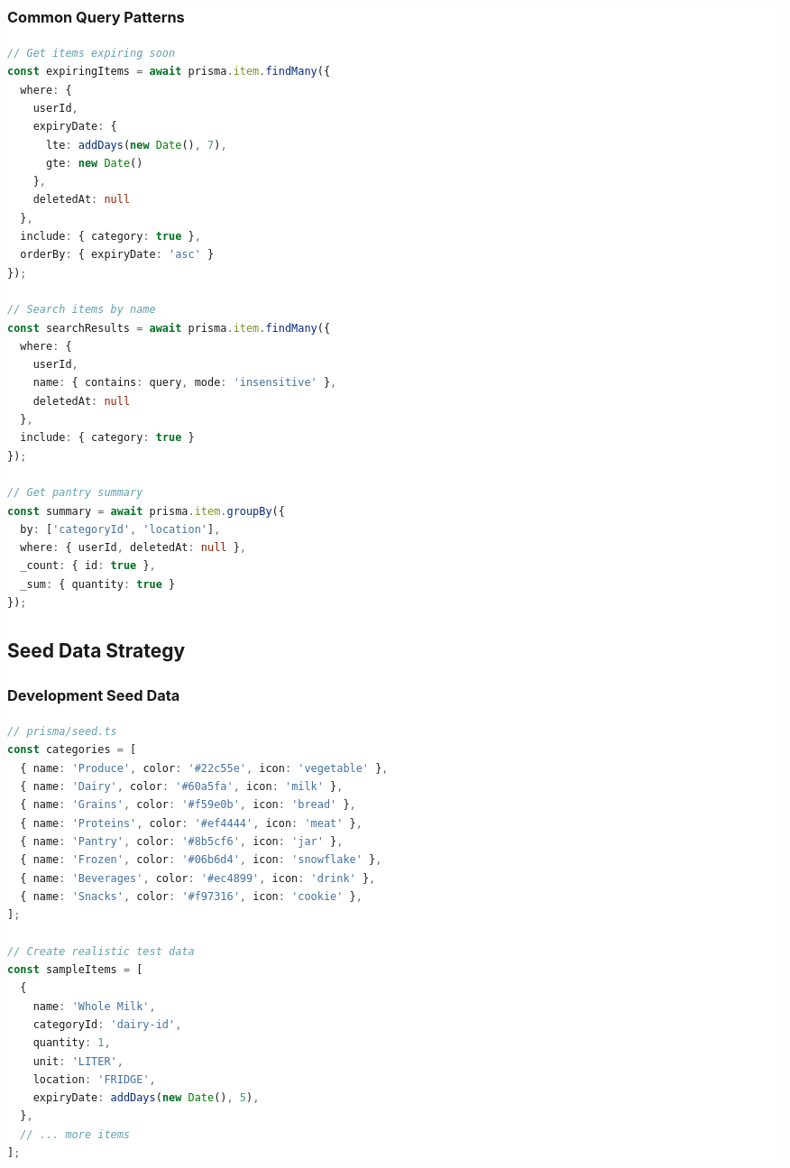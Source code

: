 ### Common Query Patterns
```typescript
// Get items expiring soon
const expiringItems = await prisma.item.findMany({
  where: {
    userId,
    expiryDate: {
      lte: addDays(new Date(), 7),
      gte: new Date()
    },
    deletedAt: null
  },
  include: { category: true },
  orderBy: { expiryDate: 'asc' }
});

// Search items by name
const searchResults = await prisma.item.findMany({
  where: {
    userId,
    name: { contains: query, mode: 'insensitive' },
    deletedAt: null
  },
  include: { category: true }
});

// Get pantry summary
const summary = await prisma.item.groupBy({
  by: ['categoryId', 'location'],
  where: { userId, deletedAt: null },
  _count: { id: true },
  _sum: { quantity: true }
});
```

## Seed Data Strategy

### Development Seed Data
```typescript
// prisma/seed.ts
const categories = [
  { name: 'Produce', color: '#22c55e', icon: 'vegetable' },
  { name: 'Dairy', color: '#60a5fa', icon: 'milk' },
  { name: 'Grains', color: '#f59e0b', icon: 'bread' },
  { name: 'Proteins', color: '#ef4444', icon: 'meat' },
  { name: 'Pantry', color: '#8b5cf6', icon: 'jar' },
  { name: 'Frozen', color: '#06b6d4', icon: 'snowflake' },
  { name: 'Beverages', color: '#ec4899', icon: 'drink' },
  { name: 'Snacks', color: '#f97316', icon: 'cookie' },
];

// Create realistic test data
const sampleItems = [
  {
    name: 'Whole Milk',
    categoryId: 'dairy-id',
    quantity: 1,
    unit: 'LITER',
    location: 'FRIDGE',
    expiryDate: addDays(new Date(), 5),
  },
  // ... more items
];
```